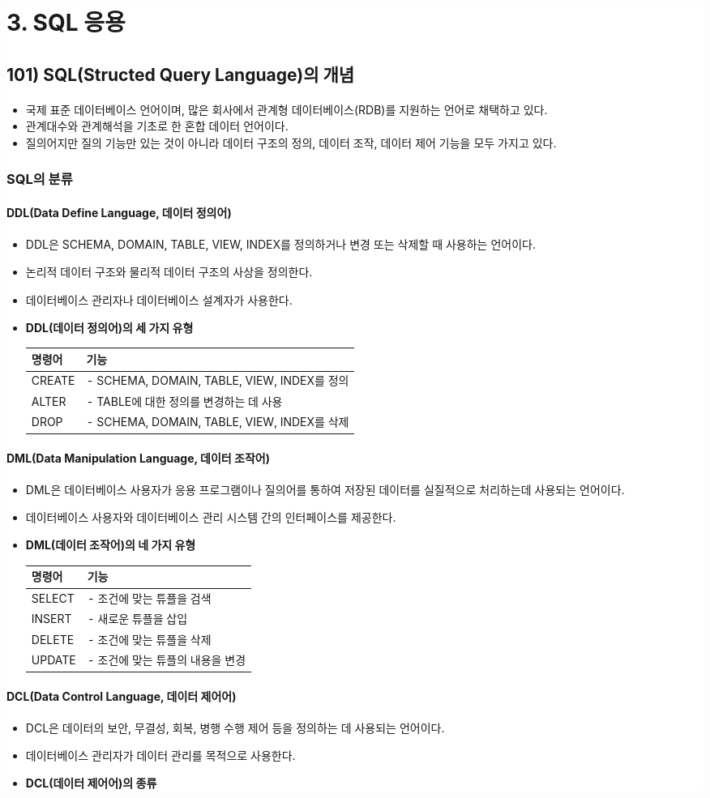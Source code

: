 

# 3. SQL 응용

## 101) SQL(Structed Query Language)의 개념

- 국제 표준 데이터베이스 언어이며, 많은 회사에서 관계형 데이터베이스(RDB)를 지원하는 언어로 채택하고 있다.
- 관계대수와 관계해석을 기초로 한 혼합 데이터 언어이다.
- 질의어지만 질의 기능만 있는 것이 아니라 데이터 구조의 정의, 데이터 조작, 데이터 제어 기능을 모두 가지고 있다.



### SQL의 분류

#### DDL(Data Define Language, 데이터 정의어)

- DDL은 SCHEMA, DOMAIN, TABLE, VIEW, INDEX를 정의하거나 변경 또는 삭제할 때 사용하는 언어이다.

- 논리적 데이터 구조와 물리적 데이터 구조의 사상을 정의한다.

- 데이터베이스 관리자나 데이터베이스 설계자가 사용한다.

- <b>DDL(데이터 정의어)의 세 가지 유형</b>

  | 명령어 | 기능                                        |
  | ------ | ------------------------------------------- |
  | CREATE | - SCHEMA, DOMAIN, TABLE, VIEW, INDEX를 정의 |
  | ALTER  | - TABLE에 대한 정의를 변경하는 데 사용      |
  | DROP   | - SCHEMA, DOMAIN, TABLE, VIEW, INDEX를 삭제 |

#### DML(Data Manipulation Language, 데이터 조작어)

- DML은 데이터베이스 사용자가 응용 프로그램이나 질의어를 통하여 저장된 데이터를 실질적으로 처리하는데 사용되는 언어이다.

- 데이터베이스 사용자와 데이터베이스 관리 시스템 간의 인터페이스를 제공한다.

- <b>DML(데이터 조작어)의 네 가지 유형</b>

  | 명령어 | 기능                             |
  | ------ | -------------------------------- |
  | SELECT | - 조건에 맞는 튜플을 검색        |
  | INSERT | - 새로운 튜플을 삽입             |
  | DELETE | - 조건에 맞는 튜플을 삭제        |
  | UPDATE | - 조건에 맞는 튜플의 내용을 변경 |

#### DCL(Data Control Language, 데이터 제어어)

- DCL은 데이터의 보안, 무결성, 회복, 병행 수행 제어 등을 정의하는 데 사용되는 언어이다.

- 데이터베이스 관리자가 데이터 관리를 목적으로 사용한다.

- <b>DCL(데이터 제어어)의 종류</b>
